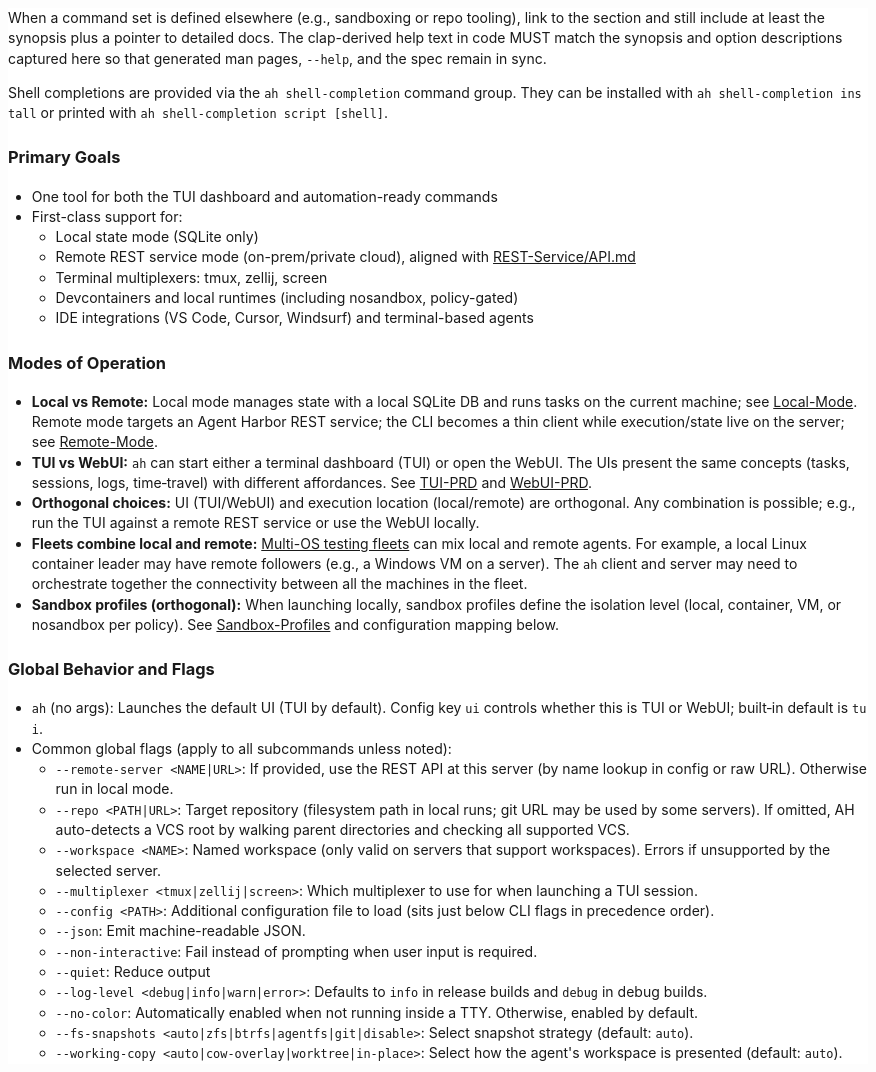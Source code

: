 When a command set is defined elsewhere (e.g., sandboxing or repo tooling), link to the section and still include at least the synopsis plus a pointer to detailed docs. The clap-derived help text in code MUST match the synopsis and option descriptions captured here so that generated man pages, `--help`, and the spec remain in sync.

Shell completions are provided via the `ah shell-completion` command group. They can be installed with `ah shell-completion install` or printed with `ah shell-completion script [shell]`.

### Primary Goals

- One tool for both the TUI dashboard and automation-ready commands
- First-class support for:
  - Local state mode (SQLite only)
  - Remote REST service mode (on-prem/private cloud), aligned with [REST-Service/API.md](REST-Service/API.md)
  - Terminal multiplexers: tmux, zellij, screen
  - Devcontainers and local runtimes (including nosandbox, policy-gated)
  - IDE integrations (VS Code, Cursor, Windsurf) and terminal-based agents

### Modes of Operation

- **Local vs Remote:** Local mode manages state with a local SQLite DB and runs tasks on the current machine; see [Local-Mode](Local-Mode.md). Remote mode targets an Agent Harbor REST service; the CLI becomes a thin client while execution/state live on the server; see [Remote-Mode](Remote-Mode.md).
- **TUI vs WebUI:** `ah` can start either a terminal dashboard (TUI) or open the WebUI. The UIs present the same concepts (tasks, sessions, logs, time‑travel) with different affordances. See [TUI-PRD](TUI-PRD.md) and [WebUI-PRD](WebUI-PRD.md).
- **Orthogonal choices:** UI (TUI/WebUI) and execution location (local/remote) are orthogonal. Any combination is possible; e.g., run the TUI against a remote REST service or use the WebUI locally.
- **Fleets combine local and remote:** [Multi-OS testing fleets](Multi-OS-Testing.md) can mix local and remote agents. For example, a local Linux container leader may have remote followers (e.g., a Windows VM on a server). The `ah` client and server may need to orchestrate together the connectivity between all the machines in the fleet.
- **Sandbox profiles (orthogonal):** When launching locally, sandbox profiles define the isolation level (local, container, VM, or nosandbox per policy). See [Sandbox-Profiles](Sandbox-Profiles.md) and configuration mapping below.

### Global Behavior and Flags

- `ah` (no args): Launches the default UI (TUI by default). Config key `ui` controls whether this is TUI or WebUI; built‑in default is `tui`.
- Common global flags (apply to all subcommands unless noted):
  - `--remote-server <NAME|URL>`: If provided, use the REST API at this server (by name lookup in config or raw URL). Otherwise run in local mode.
  - `--repo <PATH|URL>`: Target repository (filesystem path in local runs; git URL may be used by some servers). If omitted, AH auto-detects a VCS root by walking parent directories and checking all supported VCS.
  - `--workspace <NAME>`: Named workspace (only valid on servers that support workspaces). Errors if unsupported by the selected server.
  - `--multiplexer <tmux|zellij|screen>`: Which multiplexer to use for when launching a TUI session.
  - `--config <PATH>`: Additional configuration file to load (sits just below CLI flags in precedence order).
  - `--json`: Emit machine-readable JSON.
  - `--non-interactive`: Fail instead of prompting when user input is required.
  - `--quiet`: Reduce output
  - `--log-level <debug|info|warn|error>`: Defaults to `info` in release builds and `debug` in debug builds.
  - `--no-color`: Automatically enabled when not running inside a TTY. Otherwise, enabled by default.
  - `--fs-snapshots <auto|zfs|btrfs|agentfs|git|disable>`: Select snapshot strategy (default: `auto`).
  - `--working-copy <auto|cow-overlay|worktree|in-place>`: Select how the agent's workspace is presented (default: `auto`).
